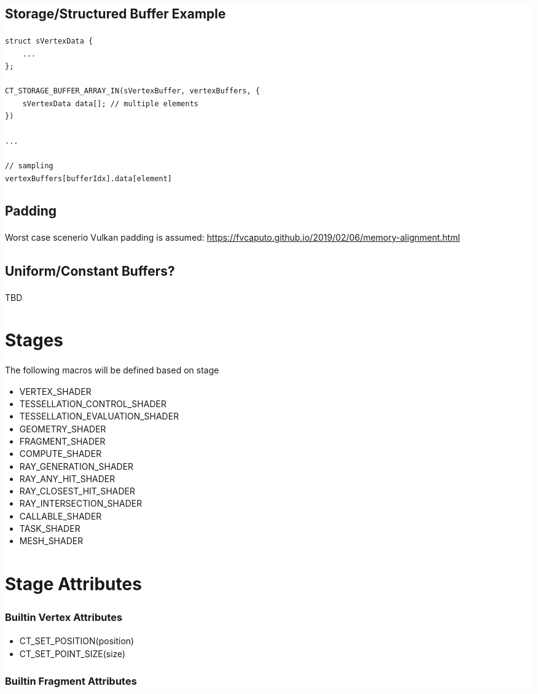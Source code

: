 ## Storage/Structured Buffer Example

    struct sVertexData {
        ...
    };
    
    CT_STORAGE_BUFFER_ARRAY_IN(sVertexBuffer, vertexBuffers, {
        sVertexData data[]; // multiple elements
    })
	
	...
	
	// sampling
	vertexBuffers[bufferIdx].data[element]
	
## Padding

Worst case scenerio Vulkan padding is assumed: https://fvcaputo.github.io/2019/02/06/memory-alignment.html

## Uniform/Constant Buffers?

TBD

# Stages

The following macros will be defined based on stage

* VERTEX_SHADER
* TESSELLATION_CONTROL_SHADER
* TESSELLATION_EVALUATION_SHADER
* GEOMETRY_SHADER
* FRAGMENT_SHADER
* COMPUTE_SHADER
* RAY_GENERATION_SHADER
* RAY_ANY_HIT_SHADER
* RAY_CLOSEST_HIT_SHADER
* RAY_INTERSECTION_SHADER
* CALLABLE_SHADER
* TASK_SHADER
* MESH_SHADER

# Stage Attributes

### Builtin Vertex Attributes

* CT_SET_POSITION(position)
* CT_SET_POINT_SIZE(size)

### Builtin Fragment Attributes
